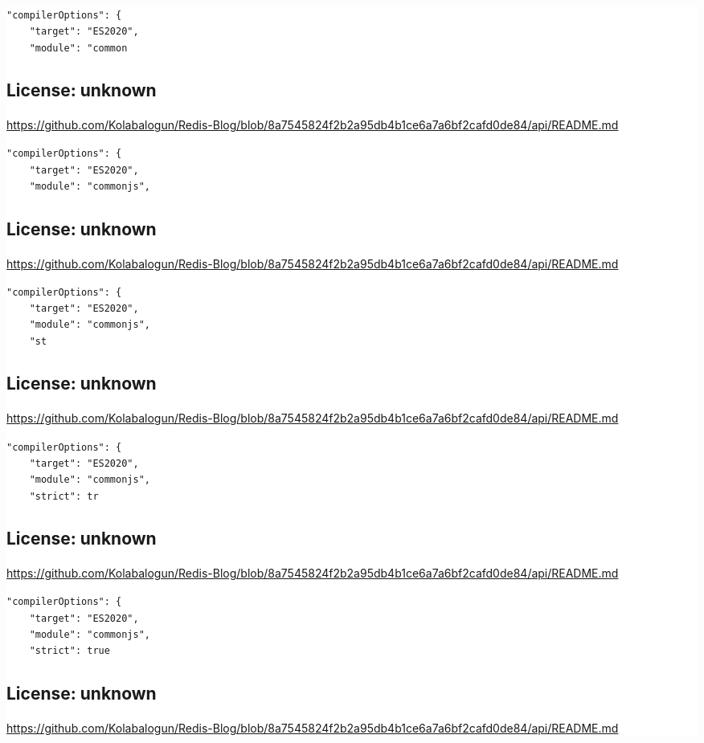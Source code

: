 ```
"compilerOptions": {
    "target": "ES2020",
    "module": "common
```


## License: unknown
https://github.com/Kolabalogun/Redis-Blog/blob/8a7545824f2b2a95db4b1ce6a7a6bf2cafd0de84/api/README.md

```
"compilerOptions": {
    "target": "ES2020",
    "module": "commonjs",
```


## License: unknown
https://github.com/Kolabalogun/Redis-Blog/blob/8a7545824f2b2a95db4b1ce6a7a6bf2cafd0de84/api/README.md

```
"compilerOptions": {
    "target": "ES2020",
    "module": "commonjs",
    "st
```


## License: unknown
https://github.com/Kolabalogun/Redis-Blog/blob/8a7545824f2b2a95db4b1ce6a7a6bf2cafd0de84/api/README.md

```
"compilerOptions": {
    "target": "ES2020",
    "module": "commonjs",
    "strict": tr
```


## License: unknown
https://github.com/Kolabalogun/Redis-Blog/blob/8a7545824f2b2a95db4b1ce6a7a6bf2cafd0de84/api/README.md

```
"compilerOptions": {
    "target": "ES2020",
    "module": "commonjs",
    "strict": true
```


## License: unknown
https://github.com/Kolabalogun/Redis-Blog/blob/8a7545824f2b2a95db4b1ce6a7a6bf2cafd0de84/api/README.md
